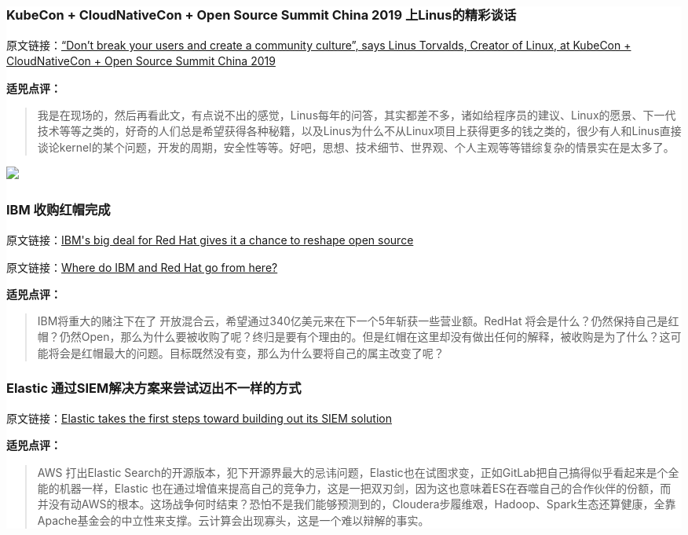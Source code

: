 ###  KubeCon + CloudNativeCon + Open Source Summit China 2019 上Linus的精彩谈话

原文链接：[“Don’t break your users and create a community culture”, says Linus Torvalds, Creator of Linux, at KubeCon + CloudNativeCon + Open Source Summit China 2019](https://hub.packtpub.com/dont-break-your-users-and-create-a-community-culture-says-linus-torvalds-creator-of-linux-at-kubecon-cloudnativecon-open-source-summit-china-2019/)

**适兕点评：**

> 我是在现场的，然后再看此文，有点说不出的感觉，Linus每年的问答，其实都差不多，诸如给程序员的建议、Linux的愿景、下一代技术等等之类的，好奇的人们总是希望获得各种秘籍，以及Linus为什么不从Linux项目上获得更多的钱之类的，很少有人和Linus直接谈论kernel的某个问题，开发的周期，安全性等等。好吧，思想、技术细节、世界观、个人主观等等错综复杂的情景实在是太多了。

![](https://tr2.cbsistatic.com/hub/i/r/2018/10/29/3bebdc10-78f8-49d8-9106-f644d502d8ff/resize/770x/7f608a800eb76ae8515b65ad5383e25c/ibmrh.jpg)

### IBM 收购红帽完成

原文链接：[IBM's big deal for Red Hat gives it a chance to reshape open source](https://www.techrepublic.com/article/ibms-big-deal-for-red-hat-gives-it-a-chance-to-reshape-open-source/)

原文链接：[Where do IBM and Red Hat go from here?](https://www.zdnet.com/article/where-do-ibm-and-red-hat-go-from-here/)

**适兕点评：**

> IBM将重大的赌注下在了 开放混合云，希望通过340亿美元来在下一个5年斩获一些营业额。RedHat 将会是什么？仍然保持自己是红帽？仍然Open，那么为什么要被收购了呢？终归是要有个理由的。但是红帽在这里却没有做出任何的解释，被收购是为了什么？这可能将会是红帽最大的问题。目标既然没有变，那么为什么要将自己的属主改变了呢？

### Elastic 通过SIEM解决方案来尝试迈出不一样的方式

原文链接：[Elastic takes the first steps toward building out its SIEM solution](https://www.zdnet.com/article/elastic-takes-the-first-steps-toward-building-out-its-siem-solution/)

**适兕点评：**

> AWS 打出Elastic Search的开源版本，犯下开源界最大的忌讳问题，Elastic也在试图求变，正如GitLab把自己搞得似乎看起来是个全能的机器一样，Elastic 也在通过增值来提高自己的竞争力，这是一把双刃剑，因为这也意味着ES在吞噬自己的合作伙伴的份额，而并没有动AWS的根本。这场战争何时结束？恐怕不是我们能够预测到的，Cloudera步履维艰，Hadoop、Spark生态还算健康，全靠Apache基金会的中立性来支撑。云计算会出现寡头，这是一个难以辩解的事实。
